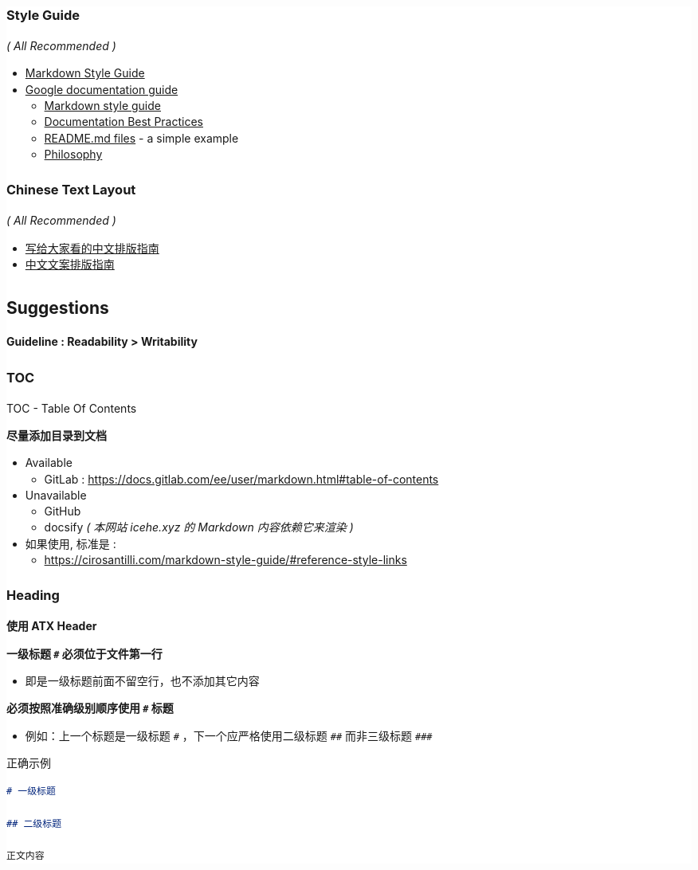 ### Style Guide

_( All Recommended )_

- [Markdown Style Guide](http://www.cirosantilli.com/markdown-style-guide)
- [Google documentation guide](https://github.com/google/styleguide/tree/gh-pages/docguide)
    - [Markdown style guide](https://github.com/google/styleguide/blob/gh-pages/docguide/style.md)
    - [Documentation Best Practices](https://github.com/google/styleguide/blob/gh-pages/docguide/best_practices.md)
    - [README.md files](https://github.com/google/styleguide/blob/gh-pages/docguide/READMEs.md) - a simple example
    - [Philosophy](https://github.com/google/styleguide/blob/gh-pages/docguide/philosophy.md)

### Chinese Text Layout

_( All Recommended )_



- [写给大家看的中文排版指南](https://zhuanlan.zhihu.com/p/20506092)
- [中文文案排版指南](https://github.com/mzlogin/chinese-copywriting-guidelines)

## Suggestions

**Guideline : Readability > Writability**



### TOC

TOC - Table Of Contents

**尽量添加目录到文档**

- Available
    - GitLab : https://docs.gitlab.com/ee/user/markdown.html#table-of-contents
- Unavailable
    - GitHub
    - docsify _( 本网站 icehe.xyz 的 Markdown 内容依赖它来渲染 )_
- 如果使用, 标准是 :
    - https://cirosantilli.com/markdown-style-guide/#reference-style-links

### Heading

**使用 ATX Header**

**一级标题 `#` 必须位于文件第一行**

- 即是一级标题前面不留空行，也不添加其它内容

**必须按照准确级别顺序使用 `#` 标题**

- 例如：上一个标题是一级标题 `#` ，下一个应严格使用二级标题 `##` 而非三级标题  `###`

正确示例

```markdown
# 一级标题

## 二级标题

正文内容

```
